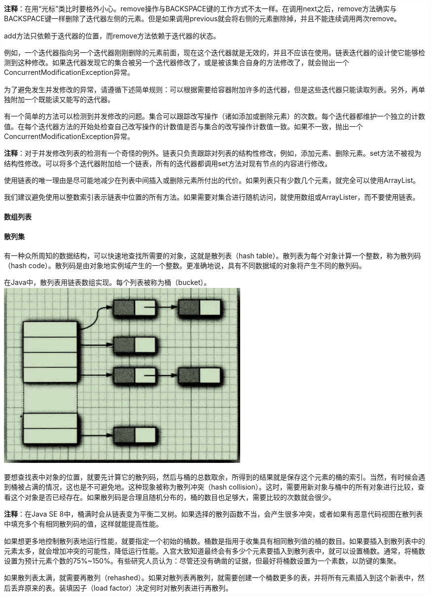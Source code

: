 **注释**：在用“光标”类比时要格外小心。remove操作与BACKSPACE键的工作方式不太一样。在调用next之后，remove方法确实与BACKSPACE键一样删除了迭代器左侧的元素。但是如果调用previous就会将右侧的元素删除掉，并且不能连续调用两次remove。

add方法只依赖于迭代器的位置，而remove方法依赖于迭代器的状态。

例如，一个迭代器指向另一个迭代器刚刚删除的元素前面，现在这个迭代器就是无效的，并且不应该在使用。链表迭代器的设计使它能够检测到这种修改。如果迭代器发现它的集合被另一个迭代器修改了，或是被该集合自身的方法修改了，就会抛出一个ConcurrentModificationException异常。

为了避免发生并发修改的异常，请遵循下述简单规则：可以根据需要给容器附加许多的迭代器，但是这些迭代器只能读取列表。另外，再单独附加一个既能读又能写的迭代器。

有一个简单的方法可以检测到并发修改的问题。集合可以跟踪改写操作（诸如添加或删除元素）的次数。每个迭代器都维护一个独立的计数值。在每个迭代器方法的开始处检查自己改写操作的计数值是否与集合的改写操作计数值一致。如果不一致，抛出一个ConcurrentModificationException异常。

**注释**：对于并发修改列表的检测有一个奇怪的例外。链表只负责跟踪对列表的结构性修改，例如，添加元素、删除元素。set方法不被视为结构性修改。可以将多个迭代器附加给一个链表，所有的迭代器都调用set方法对现有节点的内容进行修改。

使用链表的唯一理由是尽可能地减少在列表中间插入或删除元素所付出的代价。如果列表只有少数几个元素，就完全可以使用ArrayList。

我们建议避免使用以整数索引表示链表中位置的所有方法。如果需要对集合进行随机访问，就使用数组或ArrayLister，而不要使用链表。

#### 数组列表

#### 散列集

有一种众所周知的数据结构，可以快速地查找所需要的对象，这就是散列表（hash table）。散列表为每个对象计算一个整数，称为散列码（hash code）。散列码是由对象地实例域产生的一个整数。更准确地说，具有不同数据域的对象将产生不同的散列码。

在Java中，散列表用链表数组实现。每个列表被称为桶（bucket）。![散列表](../image/129.png)

要想查找表中对象的位置，就要先计算它的散列码，然后与桶的总数取余，所得到的结果就是保存这个元素的桶的索引。当然，有时候会遇到桶被占满的情况，这也是不可避免地。这种现象被称为散列冲突（hash collision）。这时，需要用新对象与桶中的所有对象进行比较，查看这个对象是否已经存在。如果散列码是合理且随机分布的，桶的数目也足够大，需要比较的次数就会很少。

**注释**：在Java SE 8中，桶满时会从链表变为平衡二叉树。如果选择的散列函数不当，会产生很多冲突，或者如果有恶意代码视图在散列表中填充多个有相同散列码的值，这样就能提高性能。

如果想更多地控制散列表地运行性能，就要指定一个初始的桶数。桶数是指用于收集具有相同散列值的桶的数目。如果要插入到散列表中的元素太多，就会增加冲突的可能性，降低运行性能。入宫大致知道最终会有多少个元素要插入到散列表中，就可以设置桶数。通常，将桶数设置为预计元素个数的75%~150%。有些研究人员认为：尽管还没有确凿的证据，但最好将桶数设置为一个素数，以防键的集聚。

如果散列表太满，就需要再散列（rehashed）。如果对散列表再散列，就需要创建一个桶数更多的表，并将所有元素插入到这个新表中，然后丢弃原来的表。装填因子（load factor）决定何时对散列表进行再散列。
